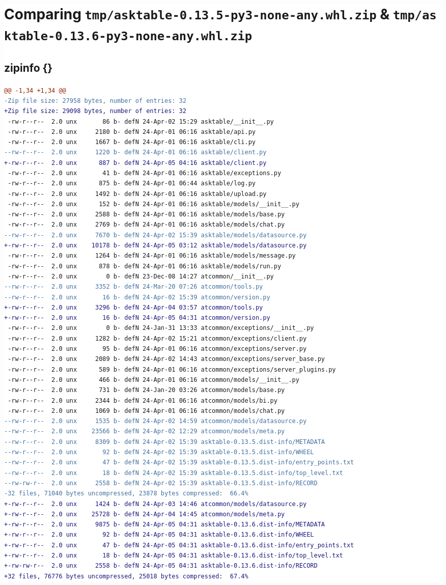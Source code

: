 # Comparing `tmp/asktable-0.13.5-py3-none-any.whl.zip` & `tmp/asktable-0.13.6-py3-none-any.whl.zip`

## zipinfo {}

```diff
@@ -1,34 +1,34 @@
-Zip file size: 27958 bytes, number of entries: 32
+Zip file size: 29098 bytes, number of entries: 32
 -rw-r--r--  2.0 unx       86 b- defN 24-Apr-02 15:29 asktable/__init__.py
 -rw-r--r--  2.0 unx     2180 b- defN 24-Apr-01 06:16 asktable/api.py
 -rw-r--r--  2.0 unx     1667 b- defN 24-Apr-01 06:16 asktable/cli.py
--rw-r--r--  2.0 unx     1220 b- defN 24-Apr-01 06:16 asktable/client.py
+-rw-r--r--  2.0 unx      887 b- defN 24-Apr-05 04:16 asktable/client.py
 -rw-r--r--  2.0 unx       41 b- defN 24-Apr-01 06:16 asktable/exceptions.py
 -rw-r--r--  2.0 unx      875 b- defN 24-Apr-01 06:44 asktable/log.py
 -rw-r--r--  2.0 unx     1492 b- defN 24-Apr-01 06:16 asktable/upload.py
 -rw-r--r--  2.0 unx      152 b- defN 24-Apr-01 06:16 asktable/models/__init__.py
 -rw-r--r--  2.0 unx     2588 b- defN 24-Apr-01 06:16 asktable/models/base.py
 -rw-r--r--  2.0 unx     2769 b- defN 24-Apr-01 06:16 asktable/models/chat.py
--rw-r--r--  2.0 unx     7670 b- defN 24-Apr-02 15:39 asktable/models/datasource.py
+-rw-r--r--  2.0 unx    10178 b- defN 24-Apr-05 03:12 asktable/models/datasource.py
 -rw-r--r--  2.0 unx     1264 b- defN 24-Apr-01 06:16 asktable/models/message.py
 -rw-r--r--  2.0 unx      878 b- defN 24-Apr-01 06:16 asktable/models/run.py
 -rw-r--r--  2.0 unx        0 b- defN 23-Dec-08 14:27 atcommon/__init__.py
--rw-r--r--  2.0 unx     3352 b- defN 24-Mar-20 07:26 atcommon/tools.py
--rw-r--r--  2.0 unx       16 b- defN 24-Apr-02 15:39 atcommon/version.py
+-rw-r--r--  2.0 unx     3296 b- defN 24-Apr-04 03:57 atcommon/tools.py
+-rw-r--r--  2.0 unx       16 b- defN 24-Apr-05 04:31 atcommon/version.py
 -rw-r--r--  2.0 unx        0 b- defN 24-Jan-31 13:33 atcommon/exceptions/__init__.py
 -rw-r--r--  2.0 unx     1282 b- defN 24-Apr-02 15:21 atcommon/exceptions/client.py
 -rw-r--r--  2.0 unx       95 b- defN 24-Apr-01 06:16 atcommon/exceptions/server.py
 -rw-r--r--  2.0 unx     2089 b- defN 24-Apr-02 14:43 atcommon/exceptions/server_base.py
 -rw-r--r--  2.0 unx      589 b- defN 24-Apr-01 06:16 atcommon/exceptions/server_plugins.py
 -rw-r--r--  2.0 unx      466 b- defN 24-Apr-01 06:16 atcommon/models/__init__.py
 -rw-r--r--  2.0 unx      731 b- defN 24-Jan-20 03:26 atcommon/models/base.py
 -rw-r--r--  2.0 unx     2344 b- defN 24-Apr-01 06:16 atcommon/models/bi.py
 -rw-r--r--  2.0 unx     1069 b- defN 24-Apr-01 06:16 atcommon/models/chat.py
--rw-r--r--  2.0 unx     1535 b- defN 24-Apr-02 14:59 atcommon/models/datasource.py
--rw-r--r--  2.0 unx    23566 b- defN 24-Apr-02 12:29 atcommon/models/meta.py
--rw-r--r--  2.0 unx     8309 b- defN 24-Apr-02 15:39 asktable-0.13.5.dist-info/METADATA
--rw-r--r--  2.0 unx       92 b- defN 24-Apr-02 15:39 asktable-0.13.5.dist-info/WHEEL
--rw-r--r--  2.0 unx       47 b- defN 24-Apr-02 15:39 asktable-0.13.5.dist-info/entry_points.txt
--rw-r--r--  2.0 unx       18 b- defN 24-Apr-02 15:39 asktable-0.13.5.dist-info/top_level.txt
--rw-rw-r--  2.0 unx     2558 b- defN 24-Apr-02 15:39 asktable-0.13.5.dist-info/RECORD
-32 files, 71040 bytes uncompressed, 23878 bytes compressed:  66.4%
+-rw-r--r--  2.0 unx     1424 b- defN 24-Apr-03 14:46 atcommon/models/datasource.py
+-rw-r--r--  2.0 unx    25728 b- defN 24-Apr-04 14:45 atcommon/models/meta.py
+-rw-r--r--  2.0 unx     9875 b- defN 24-Apr-05 04:31 asktable-0.13.6.dist-info/METADATA
+-rw-r--r--  2.0 unx       92 b- defN 24-Apr-05 04:31 asktable-0.13.6.dist-info/WHEEL
+-rw-r--r--  2.0 unx       47 b- defN 24-Apr-05 04:31 asktable-0.13.6.dist-info/entry_points.txt
+-rw-r--r--  2.0 unx       18 b- defN 24-Apr-05 04:31 asktable-0.13.6.dist-info/top_level.txt
+-rw-rw-r--  2.0 unx     2558 b- defN 24-Apr-05 04:31 asktable-0.13.6.dist-info/RECORD
+32 files, 76776 bytes uncompressed, 25018 bytes compressed:  67.4%
```
